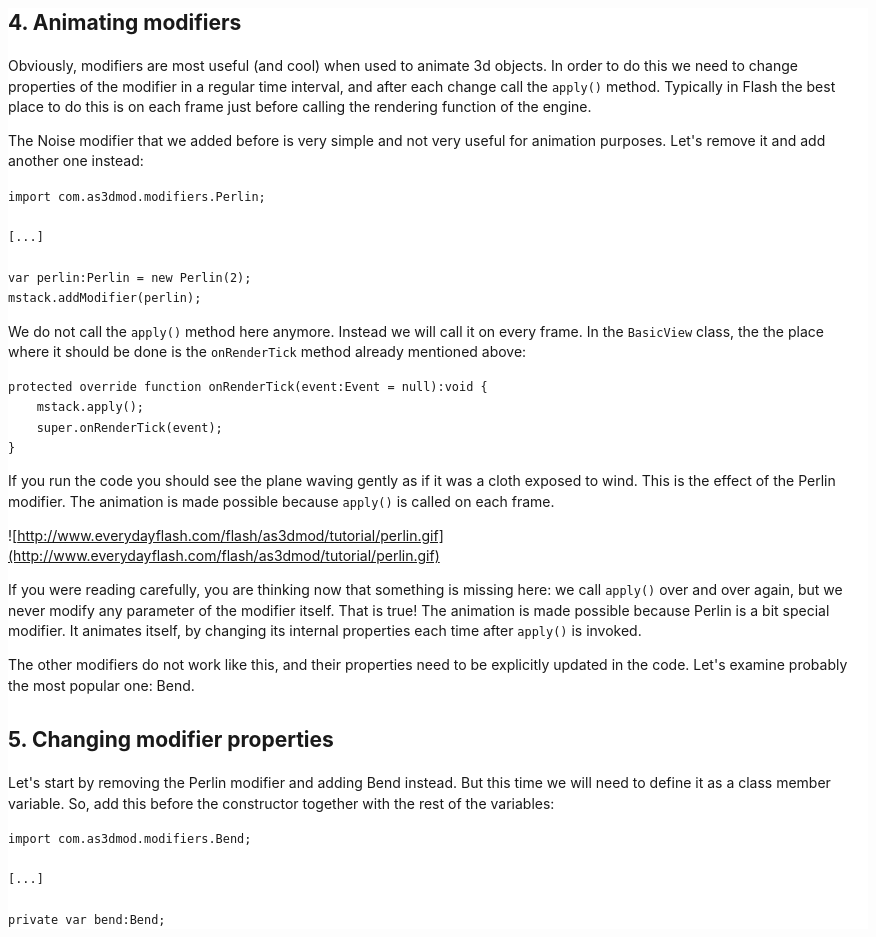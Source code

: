 ## 4. Animating modifiers ##

Obviously, modifiers are most useful (and cool) when used to animate 3d objects. In order to do this we need to change properties of the modifier in a regular time interval, and after each change call the `apply()` method. Typically in Flash the best place to do this is on each frame just before calling the rendering function of the engine.

The Noise modifier that we added before is very simple and not very useful for animation purposes. Let's remove it and add another one instead:

```
import com.as3dmod.modifiers.Perlin;

[...]

var perlin:Perlin = new Perlin(2);
mstack.addModifier(perlin);
```

We do not call the `apply()` method here anymore. Instead we will call it on every frame. In the `BasicView` class, the the place where it should be done is the `onRenderTick` method already mentioned above:

```
protected override function onRenderTick(event:Event = null):void {
	mstack.apply();
	super.onRenderTick(event);
}
```

If you run the code you should see the plane waving gently as if it was a cloth exposed to  wind. This is the effect of the Perlin modifier. The animation is made possible because `apply()` is called on each frame.

![http://www.everydayflash.com/flash/as3dmod/tutorial/perlin.gif](http://www.everydayflash.com/flash/as3dmod/tutorial/perlin.gif)

If you were reading carefully, you are thinking now that something is missing here: we call `apply()` over and over again, but we never modify any parameter of the modifier itself. That is true! The animation is made possible because Perlin is a bit special modifier. It animates itself, by changing its internal properties each time after `apply()` is invoked.

The other modifiers do not work like this, and their properties need to be explicitly updated in the code. Let's examine probably the most popular one: Bend.

## 5. Changing modifier properties ##

Let's start by removing the Perlin modifier and adding Bend instead. But this time we will need to define it as a class member variable. So, add this before the constructor together with the rest of the variables:

```
import com.as3dmod.modifiers.Bend;

[...]

private var bend:Bend;
```
